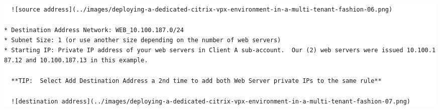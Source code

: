       ![source address](../images/deploying-a-dedicated-citrix-vpx-environment-in-a-multi-tenant-fashion-06.png)

    * Destination Address Network: WEB_10.100.187.0/24
    * Subnet Size: 1 (or use another size depending on the number of web servers)
    * Starting IP: Private IP address of your web servers in Client A sub-account.  Our (2) web servers were issued 10.100.187.12 and 10.100.187.13 in this example.  

      **TIP:  Select Add Destination Address a 2nd time to add both Web Server private IPs to the same rule**

      ![destination address](../images/deploying-a-dedicated-citrix-vpx-environment-in-a-multi-tenant-fashion-07.png)
